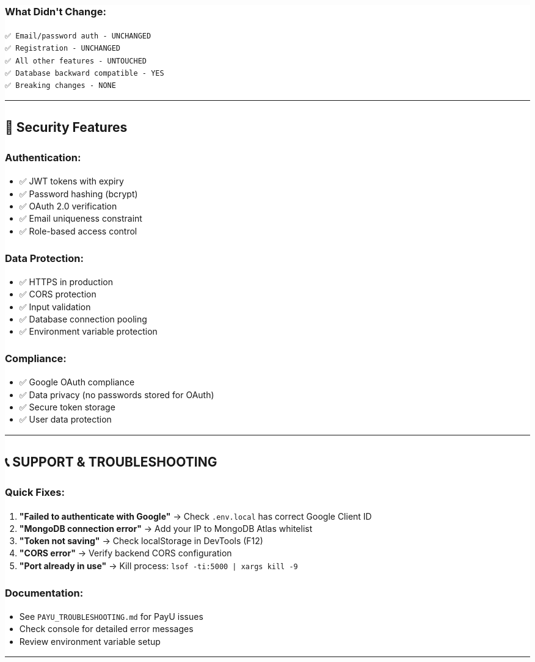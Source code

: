 ### What Didn't Change:
```
✅ Email/password auth - UNCHANGED
✅ Registration - UNCHANGED
✅ All other features - UNTOUCHED
✅ Database backward compatible - YES
✅ Breaking changes - NONE
```

---

## 🔐 Security Features

### Authentication:
- ✅ JWT tokens with expiry
- ✅ Password hashing (bcrypt)
- ✅ OAuth 2.0 verification
- ✅ Email uniqueness constraint
- ✅ Role-based access control

### Data Protection:
- ✅ HTTPS in production
- ✅ CORS protection
- ✅ Input validation
- ✅ Database connection pooling
- ✅ Environment variable protection

### Compliance:
- ✅ Google OAuth compliance
- ✅ Data privacy (no passwords stored for OAuth)
- ✅ Secure token storage
- ✅ User data protection

---

## 📞 SUPPORT & TROUBLESHOOTING

### Quick Fixes:
1. **"Failed to authenticate with Google"** → Check `.env.local` has correct Google Client ID
2. **"MongoDB connection error"** → Add your IP to MongoDB Atlas whitelist
3. **"Token not saving"** → Check localStorage in DevTools (F12)
4. **"CORS error"** → Verify backend CORS configuration
5. **"Port already in use"** → Kill process: `lsof -ti:5000 | xargs kill -9`

### Documentation:
- See `PAYU_TROUBLESHOOTING.md` for PayU issues
- Check console for detailed error messages
- Review environment variable setup

---